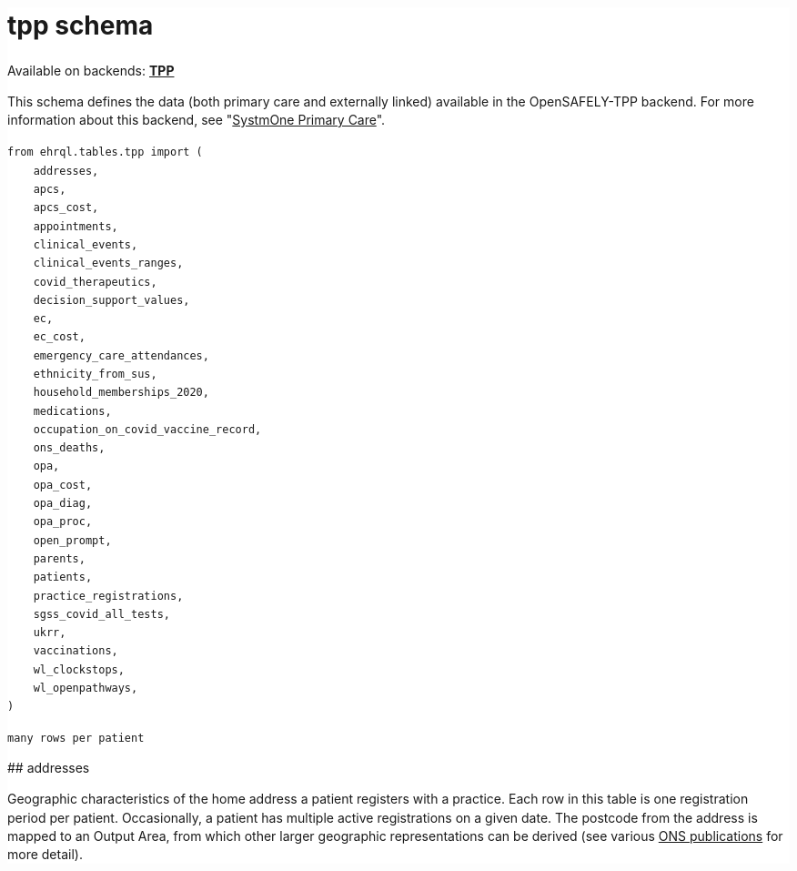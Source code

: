 # <strong>tpp</strong> schema

Available on backends: [**TPP**](../backends.md#tpp)

This schema defines the data (both primary care and externally linked) available in the
OpenSAFELY-TPP backend. For more information about this backend, see
"[SystmOne Primary Care](https://docs.opensafely.org/data-sources/systmone/)".

``` {.python .copy title='To use this schema in an ehrQL file:'}
from ehrql.tables.tpp import (
    addresses,
    apcs,
    apcs_cost,
    appointments,
    clinical_events,
    clinical_events_ranges,
    covid_therapeutics,
    decision_support_values,
    ec,
    ec_cost,
    emergency_care_attendances,
    ethnicity_from_sus,
    household_memberships_2020,
    medications,
    occupation_on_covid_vaccine_record,
    ons_deaths,
    opa,
    opa_cost,
    opa_diag,
    opa_proc,
    open_prompt,
    parents,
    patients,
    practice_registrations,
    sgss_covid_all_tests,
    ukrr,
    vaccinations,
    wl_clockstops,
    wl_openpathways,
)
```

<p class="dimension-indicator"><code>many rows per patient</code></p>
## addresses

Geographic characteristics of the home address a patient registers with a practice.
Each row in this table is one registration period per patient.
Occasionally, a patient has multiple active registrations on a given date.
The postcode from the address is mapped to an Output Area,
from which other larger geographic representations can be derived
(see various [ONS publications][addresses_ukgeographies] for more detail).


[addresses_ukgeographies]: https://www.ons.gov.uk/methodology/geography/ukgeographies
[addresses_imd]: https://www.gov.uk/government/statistics/english-indices-of-deprivation-2019
[addresses_imd]: https://www.gov.uk/government/statistics/english-indices-of-deprivation-2019
[addresses_imd]: https://www.gov.uk/government/statistics/english-indices-of-deprivation-2019
[apcs_data_source_docs]: https://docs.opensafely.org/data-sources/apc/
[apcs_context_issue]: https://github.com/opensafely-core/cohort-extractor/issues/186
[appointments_1]: https://jobs.opensafely.org/curation-of-gp-appointments-data-short-data-report/appointments-short-data-report/outputs/latest/tpp/output/reports/report.html
[appointments_2]: https://jobs.opensafely.org/curation-of-gp-appointments-data-short-data-report/appointments-short-data-report/
[appointments_3]: https://github.com/opensafely/appointments-short-data-report
[appointments_4]: https://jobs.opensafely.org/curation-of-gp-appointments-data-short-data-report/
[appointments_5]: https://reports.opensafely.org/reports/opensafely-tpp-database-schema/#Appointment
[efi_ref]: https://www.england.nhs.uk/ourwork/clinical-policy/older-people/frailty/efi/
[ecds_data_source_docs]: https://docs.opensafely.org/data-sources/ecds/
[ecds_context_issue]: https://github.com/opensafely-core/cohort-extractor/issues/182
[opensafely_database_build_report]: https://reports.opensafely.org/reports/opensafely-tpp-database-builds
[vaccine_record_issue]: https://github.com/opensafely-core/cohort-extractor/issues/544
[opa_limitations_issue]: https://github.com/opensafely-core/cohort-extractor/issues/673
[opa_context_issue]: https://github.com/opensafely-core/cohort-extractor/issues/492
[open_prompt_1]: https://docs.opensafely.org/security-levels/#level-4-nhs-england-are-data-controllers-of-the-data
[open_prompt_2]: https://jobs.opensafely.org/datalab/opensafely-internal/airmid-short-data-report/
[open_prompt_3]: https://github.com/opensafely/airmid-short-data-report